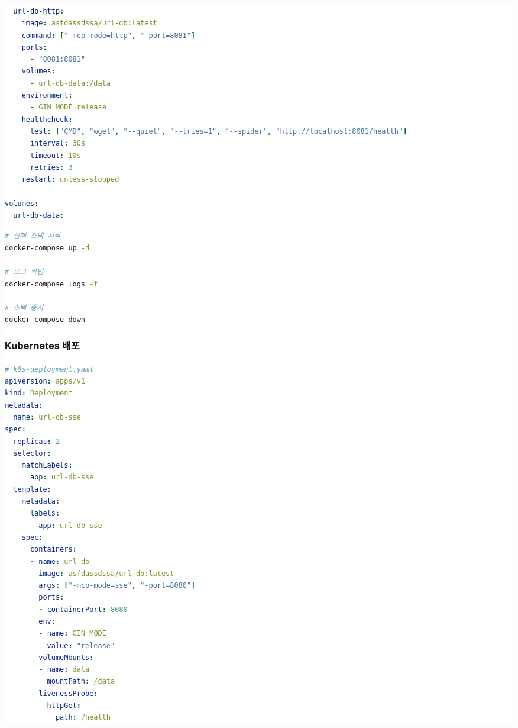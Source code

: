 ```yaml
  url-db-http:
    image: asfdassdssa/url-db:latest
    command: ["-mcp-mode=http", "-port=8081"]
    ports:
      - "8081:8081"
    volumes:
      - url-db-data:/data
    environment:
      - GIN_MODE=release
    healthcheck:
      test: ["CMD", "wget", "--quiet", "--tries=1", "--spider", "http://localhost:8081/health"]
      interval: 30s
      timeout: 10s
      retries: 3
    restart: unless-stopped

volumes:
  url-db-data:
```

```bash
# 전체 스택 시작
docker-compose up -d

# 로그 확인
docker-compose logs -f

# 스택 중지
docker-compose down
```

### Kubernetes 배포

```yaml
# k8s-deployment.yaml
apiVersion: apps/v1
kind: Deployment
metadata:
  name: url-db-sse
spec:
  replicas: 2
  selector:
    matchLabels:
      app: url-db-sse
  template:
    metadata:
      labels:
        app: url-db-sse
    spec:
      containers:
      - name: url-db
        image: asfdassdssa/url-db:latest
        args: ["-mcp-mode=sse", "-port=8080"]
        ports:
        - containerPort: 8080
        env:
        - name: GIN_MODE
          value: "release"
        volumeMounts:
        - name: data
          mountPath: /data
        livenessProbe:
          httpGet:
            path: /health
```